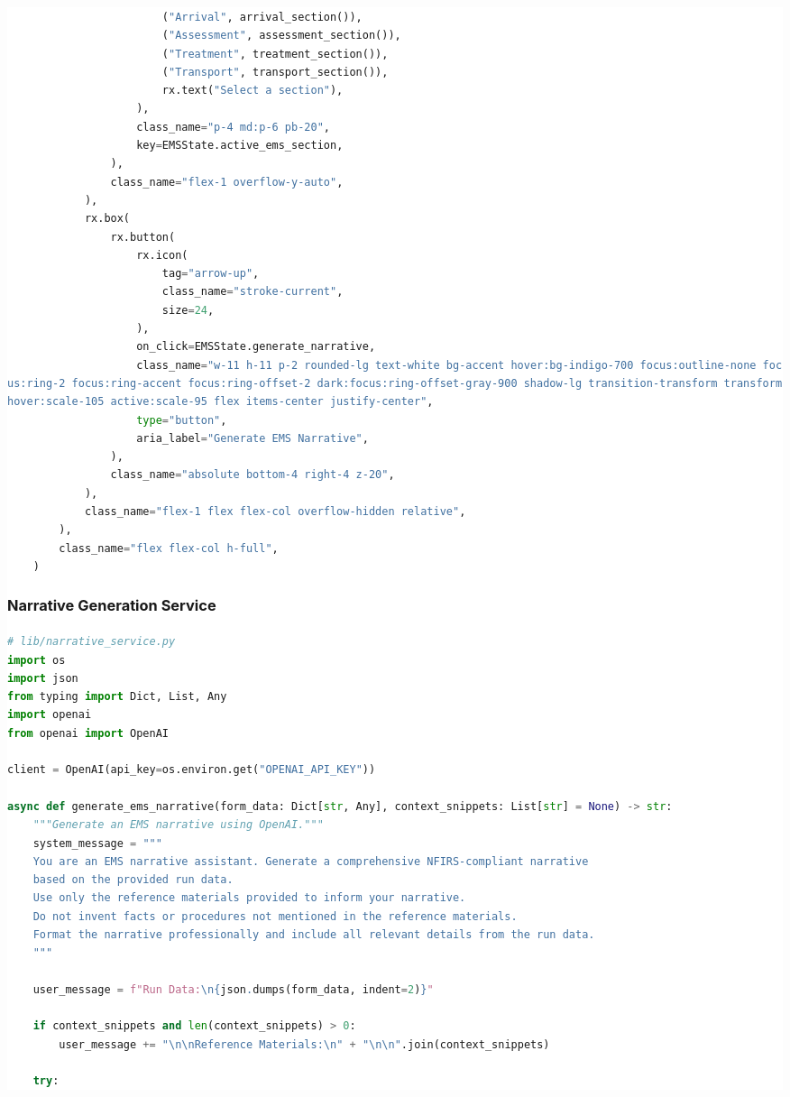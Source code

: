 ```python
                        ("Arrival", arrival_section()),
                        ("Assessment", assessment_section()),
                        ("Treatment", treatment_section()),
                        ("Transport", transport_section()),
                        rx.text("Select a section"),
                    ),
                    class_name="p-4 md:p-6 pb-20",
                    key=EMSState.active_ems_section,
                ),
                class_name="flex-1 overflow-y-auto",
            ),
            rx.box(
                rx.button(
                    rx.icon(
                        tag="arrow-up",
                        class_name="stroke-current",
                        size=24,
                    ),
                    on_click=EMSState.generate_narrative,
                    class_name="w-11 h-11 p-2 rounded-lg text-white bg-accent hover:bg-indigo-700 focus:outline-none focus:ring-2 focus:ring-accent focus:ring-offset-2 dark:focus:ring-offset-gray-900 shadow-lg transition-transform transform hover:scale-105 active:scale-95 flex items-center justify-center",
                    type="button",
                    aria_label="Generate EMS Narrative",
                ),
                class_name="absolute bottom-4 right-4 z-20",
            ),
            class_name="flex-1 flex flex-col overflow-hidden relative",
        ),
        class_name="flex flex-col h-full",
    )
```

### Narrative Generation Service

```python
# lib/narrative_service.py
import os
import json
from typing import Dict, List, Any
import openai
from openai import OpenAI

client = OpenAI(api_key=os.environ.get("OPENAI_API_KEY"))

async def generate_ems_narrative(form_data: Dict[str, Any], context_snippets: List[str] = None) -> str:
    """Generate an EMS narrative using OpenAI."""
    system_message = """
    You are an EMS narrative assistant. Generate a comprehensive NFIRS-compliant narrative 
    based on the provided run data.
    Use only the reference materials provided to inform your narrative. 
    Do not invent facts or procedures not mentioned in the reference materials.
    Format the narrative professionally and include all relevant details from the run data.
    """
    
    user_message = f"Run Data:\n{json.dumps(form_data, indent=2)}"
    
    if context_snippets and len(context_snippets) > 0:
        user_message += "\n\nReference Materials:\n" + "\n\n".join(context_snippets)
    
    try:
```